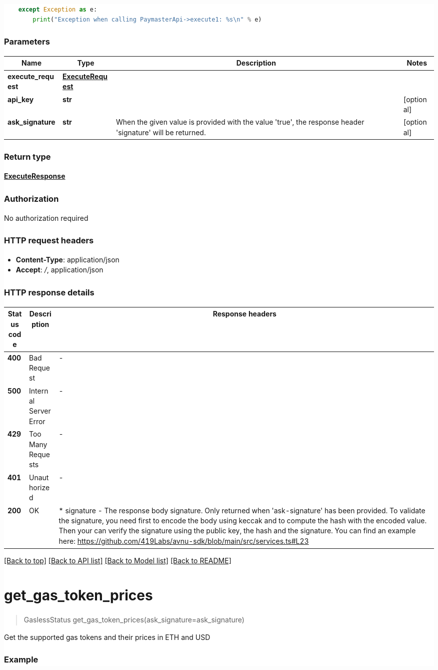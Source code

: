 ```python
    except Exception as e:
        print("Exception when calling PaymasterApi->execute1: %s\n" % e)
```



### Parameters


Name | Type | Description  | Notes
------------- | ------------- | ------------- | -------------
 **execute_request** | [**ExecuteRequest**](ExecuteRequest.md)|  | 
 **api_key** | **str**|  | [optional] 
 **ask_signature** | **str**| When the given value is provided with the value &#39;true&#39;, the response header &#39;signature&#39; will be returned. | [optional] 

### Return type

[**ExecuteResponse**](ExecuteResponse.md)

### Authorization

No authorization required

### HTTP request headers

 - **Content-Type**: application/json
 - **Accept**: */*, application/json

### HTTP response details

| Status code | Description | Response headers |
|-------------|-------------|------------------|
**400** | Bad Request |  -  |
**500** | Internal Server Error |  -  |
**429** | Too Many Requests |  -  |
**401** | Unauthorized |  -  |
**200** | OK |  * signature - The response body signature. Only returned when &#39;ask-signature&#39; has been provided. To validate the signature, you need first to encode the body using keccak and to compute the hash with the encoded value. Then your can verify the signature using the public key, the hash and the signature. You can find an example here: https://github.com/419Labs/avnu-sdk/blob/main/src/services.ts#L23 <br>  |

[[Back to top]](#) [[Back to API list]](../README.md#documentation-for-api-endpoints) [[Back to Model list]](../README.md#documentation-for-models) [[Back to README]](../README.md)

# **get_gas_token_prices**
> GaslessStatus get_gas_token_prices(ask_signature=ask_signature)

Get the supported gas tokens and their prices in ETH and USD

### Example
